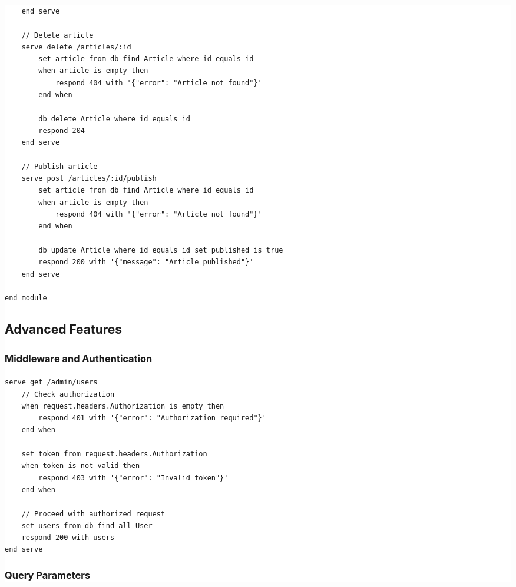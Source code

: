 ```droe
    end serve
    
    // Delete article
    serve delete /articles/:id
        set article from db find Article where id equals id
        when article is empty then
            respond 404 with '{"error": "Article not found"}'
        end when
        
        db delete Article where id equals id
        respond 204
    end serve
    
    // Publish article
    serve post /articles/:id/publish
        set article from db find Article where id equals id
        when article is empty then
            respond 404 with '{"error": "Article not found"}'
        end when
        
        db update Article where id equals id set published is true
        respond 200 with '{"message": "Article published"}'
    end serve

end module
```

## Advanced Features

### Middleware and Authentication

```droe
serve get /admin/users
    // Check authorization
    when request.headers.Authorization is empty then
        respond 401 with '{"error": "Authorization required"}'
    end when
    
    set token from request.headers.Authorization
    when token is not valid then
        respond 403 with '{"error": "Invalid token"}'
    end when
    
    // Proceed with authorized request
    set users from db find all User
    respond 200 with users
end serve
```

### Query Parameters
